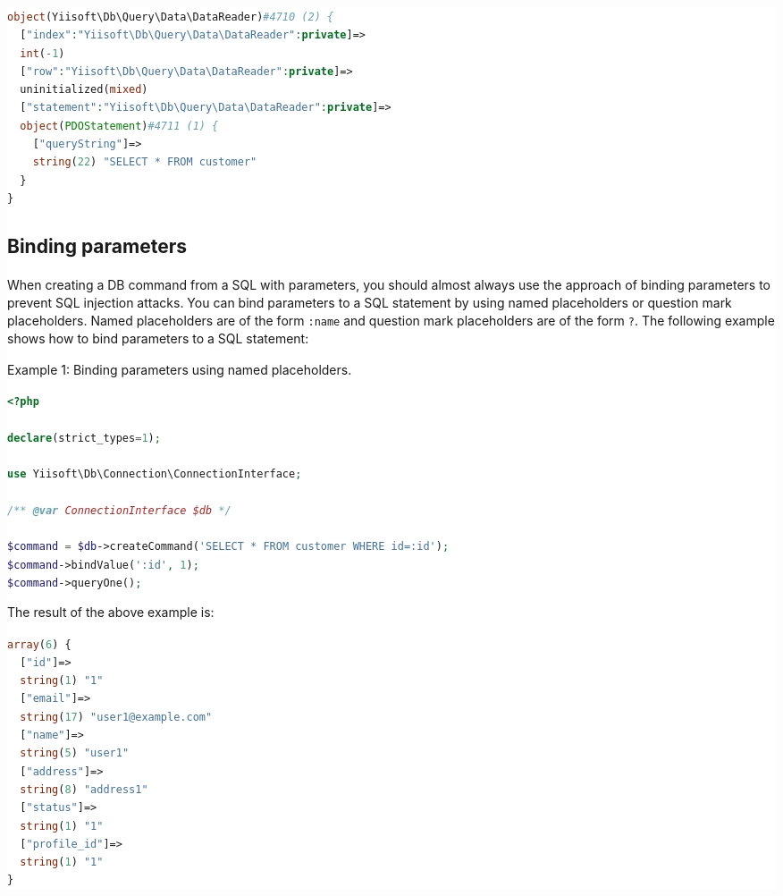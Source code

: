 ```php
object(Yiisoft\Db\Query\Data\DataReader)#4710 (2) {
  ["index":"Yiisoft\Db\Query\Data\DataReader":private]=>
  int(-1)
  ["row":"Yiisoft\Db\Query\Data\DataReader":private]=>
  uninitialized(mixed)
  ["statement":"Yiisoft\Db\Query\Data\DataReader":private]=>
  object(PDOStatement)#4711 (1) {
    ["queryString"]=>
    string(22) "SELECT * FROM customer"
  }
}
```

## Binding parameters

When creating a DB command from a SQL with parameters, you should almost always use the approach of binding parameters to prevent SQL injection attacks. You can bind parameters to a SQL statement by using named placeholders or question mark placeholders. Named placeholders are of the form `:name` and question mark placeholders are of the form `?`. The following example shows how to bind parameters to a SQL statement:

Example 1: Binding parameters using named placeholders.

```php
<?php

declare(strict_types=1);

use Yiisoft\Db\Connection\ConnectionInterface;

/** @var ConnectionInterface $db */

$command = $db->createCommand('SELECT * FROM customer WHERE id=:id');
$command->bindValue(':id', 1);
$command->queryOne();
```

The result of the above example is:

```php
array(6) {
  ["id"]=>
  string(1) "1"
  ["email"]=>
  string(17) "user1@example.com"
  ["name"]=>
  string(5) "user1"
  ["address"]=>
  string(8) "address1"
  ["status"]=>
  string(1) "1"
  ["profile_id"]=>
  string(1) "1"
}
```

